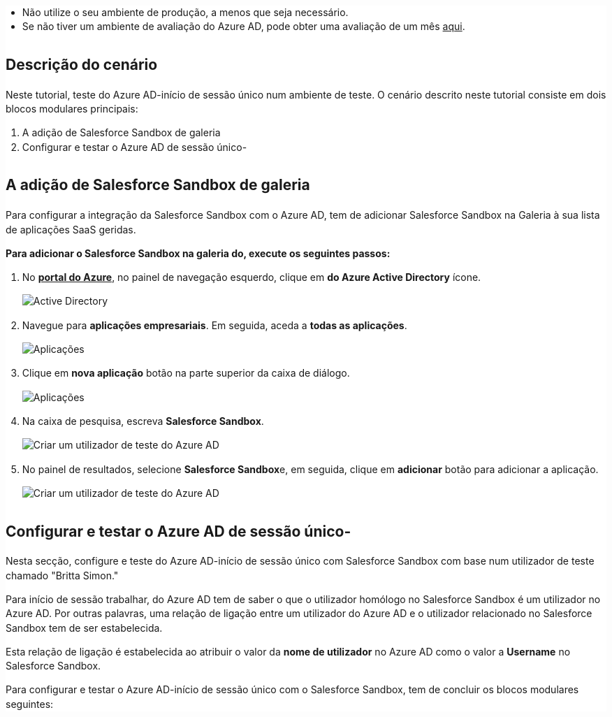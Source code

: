 - Não utilize o seu ambiente de produção, a menos que seja necessário.
- Se não tiver um ambiente de avaliação do Azure AD, pode obter uma avaliação de um mês [aqui](https://azure.microsoft.com/pricing/free-trial/).

## <a name="scenario-description"></a>Descrição do cenário
Neste tutorial, teste do Azure AD-início de sessão único num ambiente de teste. O cenário descrito neste tutorial consiste em dois blocos modulares principais:

1. A adição de Salesforce Sandbox de galeria
2. Configurar e testar o Azure AD de sessão único-

## <a name="adding-salesforce-sandbox-from-the-gallery"></a>A adição de Salesforce Sandbox de galeria
Para configurar a integração da Salesforce Sandbox com o Azure AD, tem de adicionar Salesforce Sandbox na Galeria à sua lista de aplicações SaaS geridas.

**Para adicionar o Salesforce Sandbox na galeria do, execute os seguintes passos:**

1. No  **[portal do Azure](https://portal.azure.com)**, no painel de navegação esquerdo, clique em **do Azure Active Directory** ícone. 

    ![Active Directory][1]

2. Navegue para **aplicações empresariais**. Em seguida, aceda a **todas as aplicações**.

    ![Aplicações][2]
    
3. Clique em **nova aplicação** botão na parte superior da caixa de diálogo.

    ![Aplicações][3]

4. Na caixa de pesquisa, escreva **Salesforce Sandbox**.

    ![Criar um utilizador de teste do Azure AD](./media/active-directory-saas-salesforcesandbox-tutorial/tutorial_salesforcesandbox_search.png)

5. No painel de resultados, selecione **Salesforce Sandbox**e, em seguida, clique em **adicionar** botão para adicionar a aplicação.

    ![Criar um utilizador de teste do Azure AD](./media/active-directory-saas-salesforcesandbox-tutorial/tutorial_salesforcesandbox_addfromgallery.png)

##  <a name="configuring-and-testing-azure-ad-single-sign-on"></a>Configurar e testar o Azure AD de sessão único-
Nesta secção, configure e teste do Azure AD-início de sessão único com Salesforce Sandbox com base num utilizador de teste chamado "Britta Simon."

Para início de sessão trabalhar, do Azure AD tem de saber o que o utilizador homólogo no Salesforce Sandbox é um utilizador no Azure AD. Por outras palavras, uma relação de ligação entre um utilizador do Azure AD e o utilizador relacionado no Salesforce Sandbox tem de ser estabelecida.

Esta relação de ligação é estabelecida ao atribuir o valor da **nome de utilizador** no Azure AD como o valor a **Username** no Salesforce Sandbox.

Para configurar e testar o Azure AD-início de sessão único com o Salesforce Sandbox, tem de concluir os blocos modulares seguintes:


[1]: ./media/active-directory-saas-salesforcesandbox-tutorial/tutorial_general_01.png
[2]: ./media/active-directory-saas-salesforcesandbox-tutorial/tutorial_general_02.png
[3]: ./media/active-directory-saas-salesforcesandbox-tutorial/tutorial_general_03.png
[4]: ./media/active-directory-saas-salesforcesandbox-tutorial/tutorial_general_04.png
[100]: ./media/active-directory-saas-salesforcesandbox-tutorial/tutorial_general_100.png
[200]: ./media/active-directory-saas-salesforcesandbox-tutorial/tutorial_general_200.png
[201]: ./media/active-directory-saas-salesforcesandbox-tutorial/tutorial_general_201.png
[202]: ./media/active-directory-saas-salesforcesandbox-tutorial/tutorial_general_202.png
[203]: ./media/active-directory-saas-salesforcesandbox-tutorial/tutorial_general_203.png